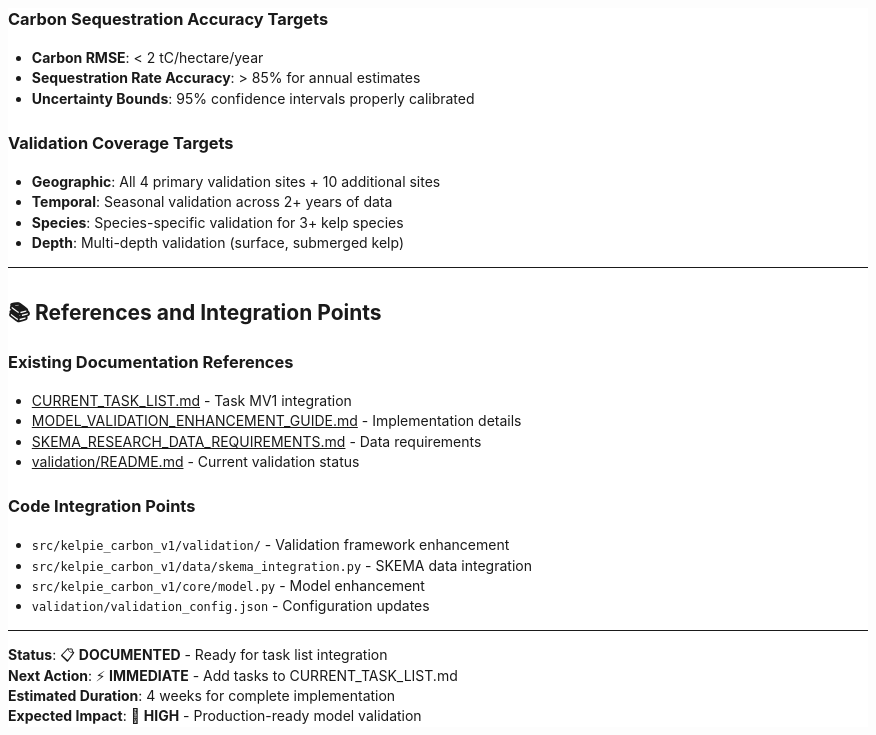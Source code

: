 ### **Carbon Sequestration Accuracy Targets**
- **Carbon RMSE**: < 2 tC/hectare/year
- **Sequestration Rate Accuracy**: > 85% for annual estimates
- **Uncertainty Bounds**: 95% confidence intervals properly calibrated

### **Validation Coverage Targets**
- **Geographic**: All 4 primary validation sites + 10 additional sites
- **Temporal**: Seasonal validation across 2+ years of data
- **Species**: Species-specific validation for 3+ kelp species
- **Depth**: Multi-depth validation (surface, submerged kelp)

---

## 📚 **References and Integration Points**

### **Existing Documentation References**
- [CURRENT_TASK_LIST.md](CURRENT_TASK_LIST.md) - Task MV1 integration
- [MODEL_VALIDATION_ENHANCEMENT_GUIDE.md](implementation/MODEL_VALIDATION_ENHANCEMENT_GUIDE.md) - Implementation details
- [SKEMA_RESEARCH_DATA_REQUIREMENTS.md](analysis/SKEMA_RESEARCH_DATA_REQUIREMENTS.md) - Data requirements
- [validation/README.md](../validation/README.md) - Current validation status

### **Code Integration Points**
- `src/kelpie_carbon_v1/validation/` - Validation framework enhancement
- `src/kelpie_carbon_v1/data/skema_integration.py` - SKEMA data integration
- `src/kelpie_carbon_v1/core/model.py` - Model enhancement
- `validation/validation_config.json` - Configuration updates

---

**Status**: 📋 **DOCUMENTED** - Ready for task list integration  
**Next Action**: ⚡ **IMMEDIATE** - Add tasks to CURRENT_TASK_LIST.md  
**Estimated Duration**: 4 weeks for complete implementation  
**Expected Impact**: 🎯 **HIGH** - Production-ready model validation 